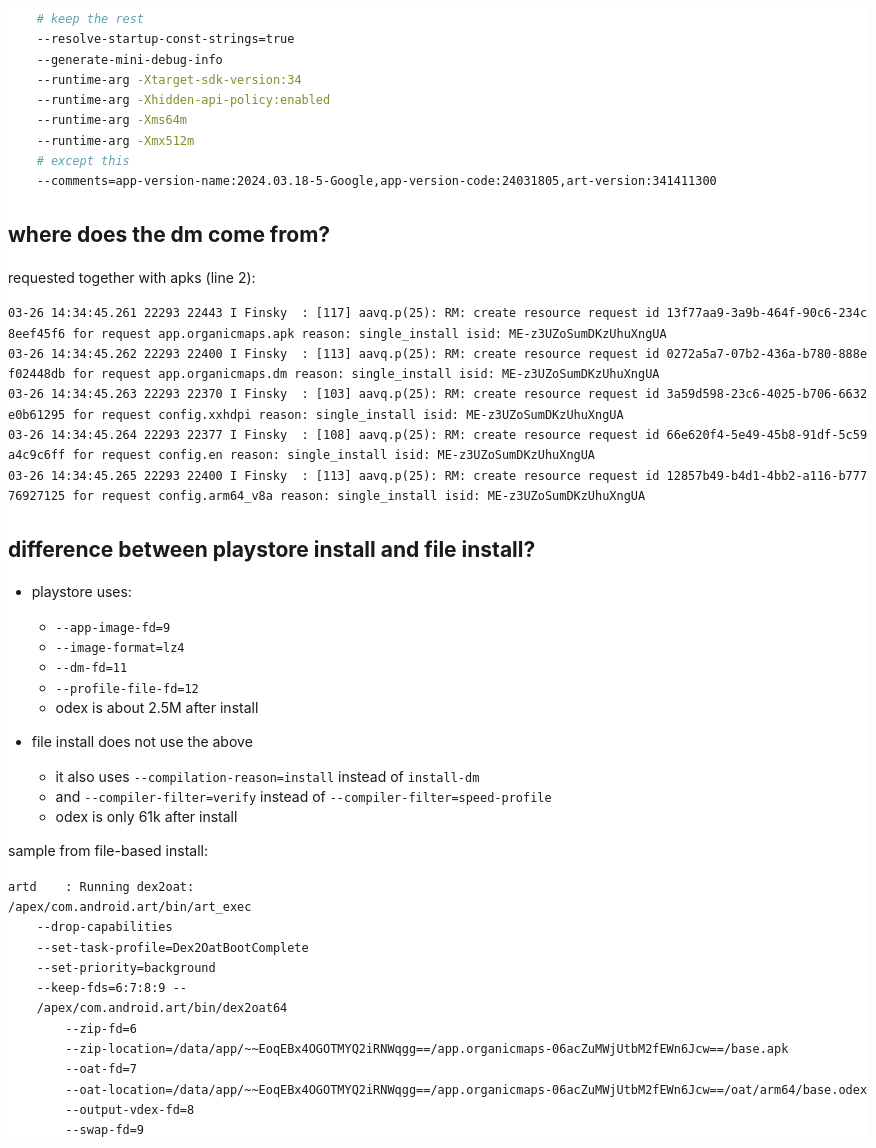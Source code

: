 ```sh
    # keep the rest
    --resolve-startup-const-strings=true 
    --generate-mini-debug-info 
    --runtime-arg -Xtarget-sdk-version:34 
    --runtime-arg -Xhidden-api-policy:enabled 
    --runtime-arg -Xms64m 
    --runtime-arg -Xmx512m 
    # except this
    --comments=app-version-name:2024.03.18-5-Google,app-version-code:24031805,art-version:341411300
```

## where does the dm come from?

requested together with apks (line 2):

```log
03-26 14:34:45.261 22293 22443 I Finsky  : [117] aavq.p(25): RM: create resource request id 13f77aa9-3a9b-464f-90c6-234c8eef45f6 for request app.organicmaps.apk reason: single_install isid: ME-z3UZoSumDKzUhuXngUA
03-26 14:34:45.262 22293 22400 I Finsky  : [113] aavq.p(25): RM: create resource request id 0272a5a7-07b2-436a-b780-888ef02448db for request app.organicmaps.dm reason: single_install isid: ME-z3UZoSumDKzUhuXngUA
03-26 14:34:45.263 22293 22370 I Finsky  : [103] aavq.p(25): RM: create resource request id 3a59d598-23c6-4025-b706-6632e0b61295 for request config.xxhdpi reason: single_install isid: ME-z3UZoSumDKzUhuXngUA
03-26 14:34:45.264 22293 22377 I Finsky  : [108] aavq.p(25): RM: create resource request id 66e620f4-5e49-45b8-91df-5c59a4c9c6ff for request config.en reason: single_install isid: ME-z3UZoSumDKzUhuXngUA
03-26 14:34:45.265 22293 22400 I Finsky  : [113] aavq.p(25): RM: create resource request id 12857b49-b4d1-4bb2-a116-b77776927125 for request config.arm64_v8a reason: single_install isid: ME-z3UZoSumDKzUhuXngUA
```

## difference between playstore install and file install?

- playstore uses:
  - `--app-image-fd=9`
  - `--image-format=lz4`
  - `--dm-fd=11`
  - `--profile-file-fd=12`
  - odex is about 2.5M after install

- file install does not use the above
  - it also uses `--compilation-reason=install` instead of `install-dm`
  - and `--compiler-filter=verify` instead of `--compiler-filter=speed-profile`
  - odex is only 61k after install

sample from file-based install:

```txt
artd    : Running dex2oat: 
/apex/com.android.art/bin/art_exec 
    --drop-capabilities 
    --set-task-profile=Dex2OatBootComplete 
    --set-priority=background 
    --keep-fds=6:7:8:9 --
    /apex/com.android.art/bin/dex2oat64 
        --zip-fd=6 
        --zip-location=/data/app/~~EoqEBx4OGOTMYQ2iRNWqgg==/app.organicmaps-06acZuMWjUtbM2fEWn6Jcw==/base.apk 
        --oat-fd=7 
        --oat-location=/data/app/~~EoqEBx4OGOTMYQ2iRNWqgg==/app.organicmaps-06acZuMWjUtbM2fEWn6Jcw==/oat/arm64/base.odex 
        --output-vdex-fd=8 
        --swap-fd=9 
```